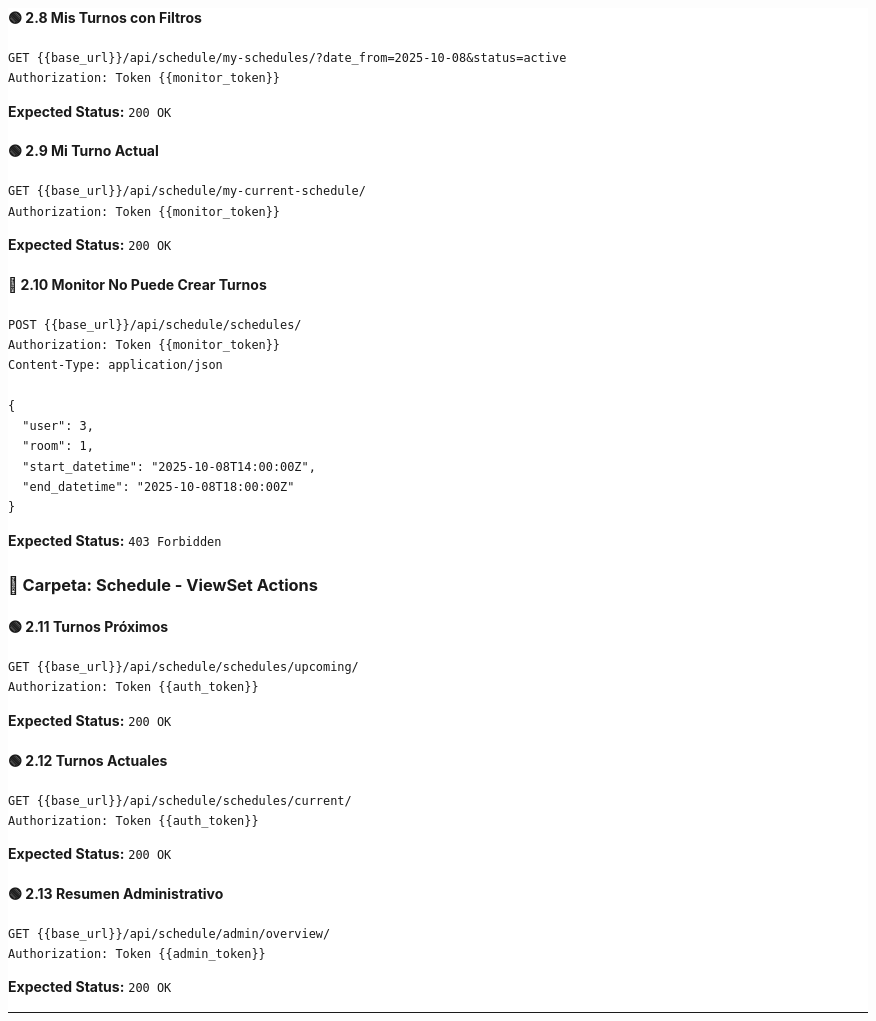 #### **🟢 2.8 Mis Turnos con Filtros**
```http
GET {{base_url}}/api/schedule/my-schedules/?date_from=2025-10-08&status=active
Authorization: Token {{monitor_token}}
```
**Expected Status:** `200 OK`

#### **🟢 2.9 Mi Turno Actual**
```http
GET {{base_url}}/api/schedule/my-current-schedule/
Authorization: Token {{monitor_token}}
```
**Expected Status:** `200 OK`

#### **🔴 2.10 Monitor No Puede Crear Turnos**
```http
POST {{base_url}}/api/schedule/schedules/
Authorization: Token {{monitor_token}}
Content-Type: application/json

{
  "user": 3,
  "room": 1,
  "start_datetime": "2025-10-08T14:00:00Z",
  "end_datetime": "2025-10-08T18:00:00Z"
}
```
**Expected Status:** `403 Forbidden`

### **📁 Carpeta: Schedule - ViewSet Actions**

#### **🟢 2.11 Turnos Próximos**
```http
GET {{base_url}}/api/schedule/schedules/upcoming/
Authorization: Token {{auth_token}}
```
**Expected Status:** `200 OK`

#### **🟢 2.12 Turnos Actuales**
```http
GET {{base_url}}/api/schedule/schedules/current/
Authorization: Token {{auth_token}}
```
**Expected Status:** `200 OK`

#### **🟢 2.13 Resumen Administrativo**
```http
GET {{base_url}}/api/schedule/admin/overview/
Authorization: Token {{admin_token}}
```
**Expected Status:** `200 OK`

---
